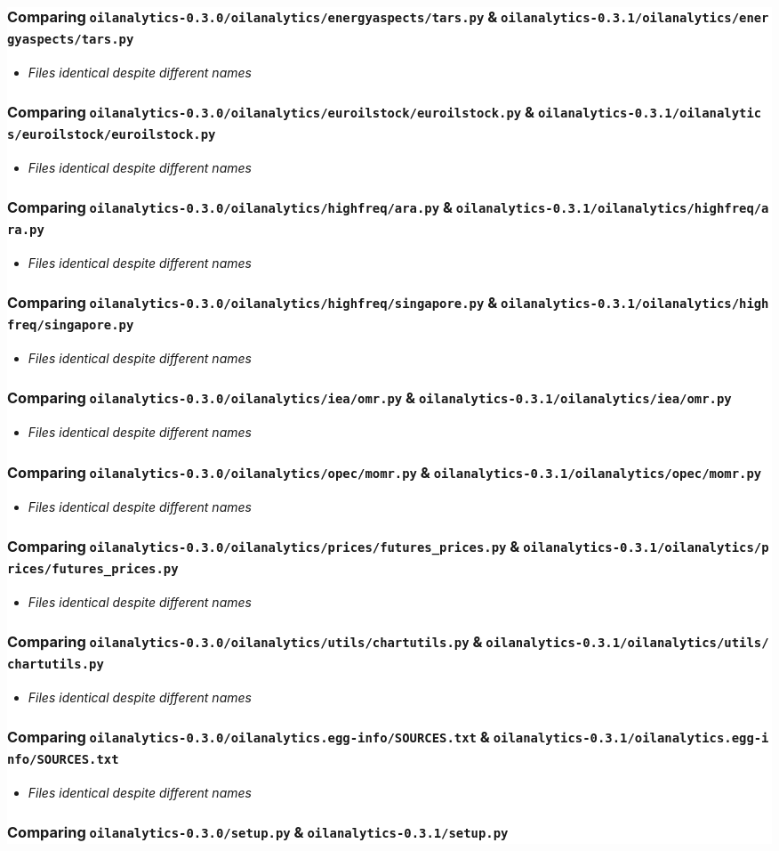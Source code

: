 ### Comparing `oilanalytics-0.3.0/oilanalytics/energyaspects/tars.py` & `oilanalytics-0.3.1/oilanalytics/energyaspects/tars.py`

 * *Files identical despite different names*

### Comparing `oilanalytics-0.3.0/oilanalytics/euroilstock/euroilstock.py` & `oilanalytics-0.3.1/oilanalytics/euroilstock/euroilstock.py`

 * *Files identical despite different names*

### Comparing `oilanalytics-0.3.0/oilanalytics/highfreq/ara.py` & `oilanalytics-0.3.1/oilanalytics/highfreq/ara.py`

 * *Files identical despite different names*

### Comparing `oilanalytics-0.3.0/oilanalytics/highfreq/singapore.py` & `oilanalytics-0.3.1/oilanalytics/highfreq/singapore.py`

 * *Files identical despite different names*

### Comparing `oilanalytics-0.3.0/oilanalytics/iea/omr.py` & `oilanalytics-0.3.1/oilanalytics/iea/omr.py`

 * *Files identical despite different names*

### Comparing `oilanalytics-0.3.0/oilanalytics/opec/momr.py` & `oilanalytics-0.3.1/oilanalytics/opec/momr.py`

 * *Files identical despite different names*

### Comparing `oilanalytics-0.3.0/oilanalytics/prices/futures_prices.py` & `oilanalytics-0.3.1/oilanalytics/prices/futures_prices.py`

 * *Files identical despite different names*

### Comparing `oilanalytics-0.3.0/oilanalytics/utils/chartutils.py` & `oilanalytics-0.3.1/oilanalytics/utils/chartutils.py`

 * *Files identical despite different names*

### Comparing `oilanalytics-0.3.0/oilanalytics.egg-info/SOURCES.txt` & `oilanalytics-0.3.1/oilanalytics.egg-info/SOURCES.txt`

 * *Files identical despite different names*

### Comparing `oilanalytics-0.3.0/setup.py` & `oilanalytics-0.3.1/setup.py`
